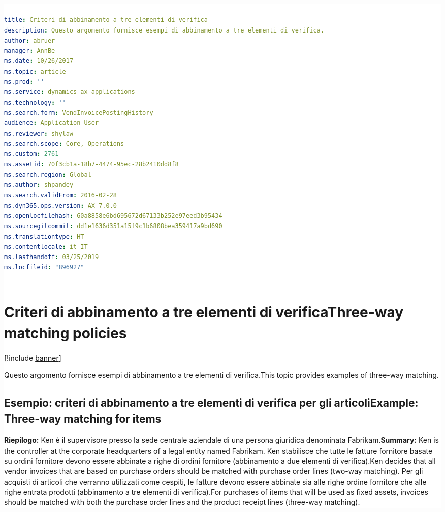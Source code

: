 ```yaml
---
title: Criteri di abbinamento a tre elementi di verifica
description: Questo argomento fornisce esempi di abbinamento a tre elementi di verifica.
author: abruer
manager: AnnBe
ms.date: 10/26/2017
ms.topic: article
ms.prod: ''
ms.service: dynamics-ax-applications
ms.technology: ''
ms.search.form: VendInvoicePostingHistory
audience: Application User
ms.reviewer: shylaw
ms.search.scope: Core, Operations
ms.custom: 2761
ms.assetid: 70f3cb1a-18b7-4474-95ec-28b2410dd8f8
ms.search.region: Global
ms.author: shpandey
ms.search.validFrom: 2016-02-28
ms.dyn365.ops.version: AX 7.0.0
ms.openlocfilehash: 60a8858e6bd695672d67133b252e97eed3b95434
ms.sourcegitcommit: dd1e1636d351a15f9c1b6808bea359417a9bd690
ms.translationtype: HT
ms.contentlocale: it-IT
ms.lasthandoff: 03/25/2019
ms.locfileid: "896927"
---
```

# <a name="three-way-matching-policies"></a><span data-ttu-id="97d3d-103">Criteri di abbinamento a tre elementi di verifica</span><span class="sxs-lookup"><span data-stu-id="97d3d-103">Three-way matching policies</span></span>

[!include [banner](../includes/banner.md)]

<span data-ttu-id="97d3d-104">Questo argomento fornisce esempi di abbinamento a tre elementi di verifica.</span><span class="sxs-lookup"><span data-stu-id="97d3d-104">This topic provides examples of three-way matching.</span></span>

<a name="example-three-way-matching-for-items"></a><span data-ttu-id="97d3d-105">Esempio: criteri di abbinamento a tre elementi di verifica per gli articoli</span><span class="sxs-lookup"><span data-stu-id="97d3d-105">Example: Three-way matching for items</span></span>
-------------------------------------

<span data-ttu-id="97d3d-106">**Riepilogo:** Ken è il supervisore presso la sede centrale aziendale di una persona giuridica denominata Fabrikam.</span><span class="sxs-lookup"><span data-stu-id="97d3d-106">**Summary:** Ken is the controller at the corporate headquarters of a legal entity named Fabrikam.</span></span> <span data-ttu-id="97d3d-107">Ken stabilisce che tutte le fatture fornitore basate su ordini fornitore devono essere abbinate a righe di ordini fornitore (abbinamento a due elementi di verifica).</span><span class="sxs-lookup"><span data-stu-id="97d3d-107">Ken decides that all vendor invoices that are based on purchase orders should be matched with purchase order lines (two-way matching).</span></span> <span data-ttu-id="97d3d-108">Per gli acquisti di articoli che verranno utilizzati come cespiti, le fatture devono essere abbinate sia alle righe ordine fornitore che alle righe entrata prodotti (abbinamento a tre elementi di verifica).</span><span class="sxs-lookup"><span data-stu-id="97d3d-108">For purchases of items that will be used as fixed assets, invoices should be matched with both the purchase order lines and the product receipt lines (three-way matching).</span></span>
